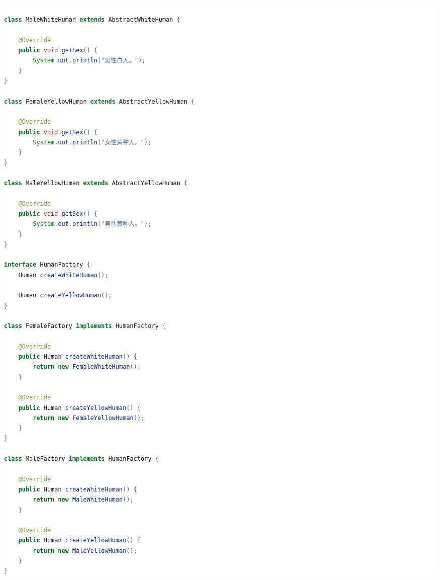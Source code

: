 ``` java

class MaleWhiteHuman extends AbstractWhiteHuman {

    @Override
    public void getSex() {
        System.out.println("男性白人。");
    }
}

class FemaleYellowHuman extends AbstractYellowHuman {

    @Override
    public void getSex() {
        System.out.println("女性黄种人。");
    }
}

class MaleYellowHuman extends AbstractYellowHuman {

    @Override
    public void getSex() {
        System.out.println("男性黄种人。");
    }
}

interface HumanFactory {
    Human createWhiteHuman();

    Human createYellowHuman();
}

class FemaleFactory implements HumanFactory {

    @Override
    public Human createWhiteHuman() {
        return new FemaleWhiteHuman();
    }

    @Override
    public Human createYellowHuman() {
        return new FemaleYellowHuman();
    }
}

class MaleFactory implements HumanFactory {

    @Override
    public Human createWhiteHuman() {
        return new MaleWhiteHuman();
    }

    @Override
    public Human createYellowHuman() {
        return new MaleYellowHuman();
    }
}
```
